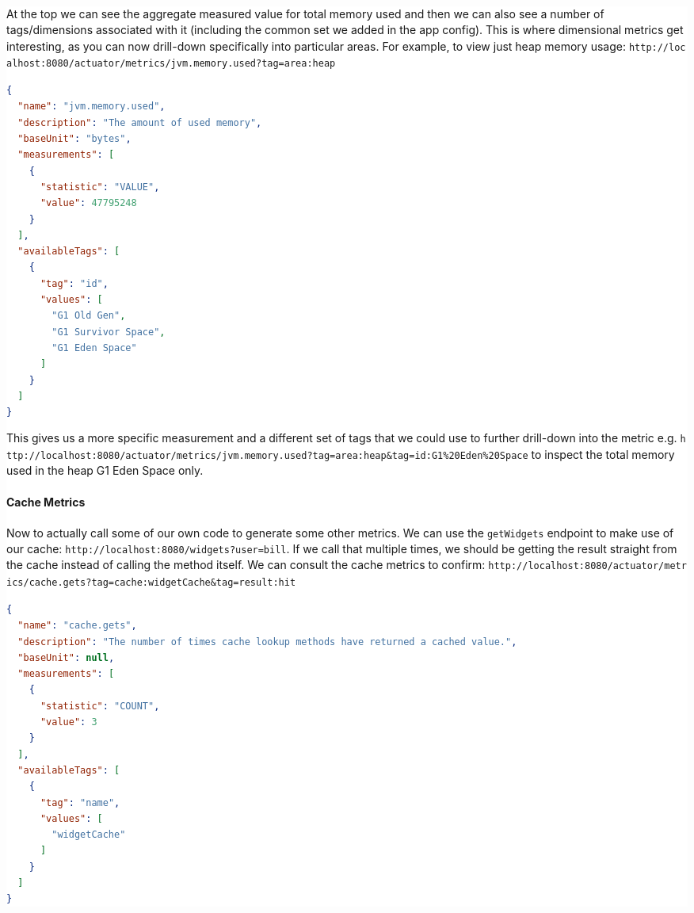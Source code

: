 At the top we can see the aggregate measured value for total memory used and then we can also see a number of tags/dimensions associated with it (including the common set we added in the app config). This is where dimensional metrics get interesting, as you can now drill-down specifically into particular areas. For example, to view just heap memory usage: `http://localhost:8080/actuator/metrics/jvm.memory.used?tag=area:heap`

```json
{
  "name": "jvm.memory.used",
  "description": "The amount of used memory",
  "baseUnit": "bytes",
  "measurements": [
    {
      "statistic": "VALUE",
      "value": 47795248
    }
  ],
  "availableTags": [
    {
      "tag": "id",
      "values": [
        "G1 Old Gen",
        "G1 Survivor Space",
        "G1 Eden Space"
      ]
    }
  ]
}
```

This gives us a more specific measurement and a different set of tags that we could use to further drill-down into the metric e.g. `http://localhost:8080/actuator/metrics/jvm.memory.used?tag=area:heap&tag=id:G1%20Eden%20Space` to inspect the total memory used in the heap G1 Eden Space only.

#### Cache Metrics

Now to actually call some of our own code to generate some other metrics. We can use the `getWidgets` endpoint to make use of our cache: `http://localhost:8080/widgets?user=bill`. If we call that multiple times, we should be getting the result straight from the cache instead of calling the method itself. We can consult the cache metrics to confirm: `http://localhost:8080/actuator/metrics/cache.gets?tag=cache:widgetCache&tag=result:hit`

```json
{
  "name": "cache.gets",
  "description": "The number of times cache lookup methods have returned a cached value.",
  "baseUnit": null,
  "measurements": [
    {
      "statistic": "COUNT",
      "value": 3
    }
  ],
  "availableTags": [
    {
      "tag": "name",
      "values": [
        "widgetCache"
      ]
    }
  ]
}
```
